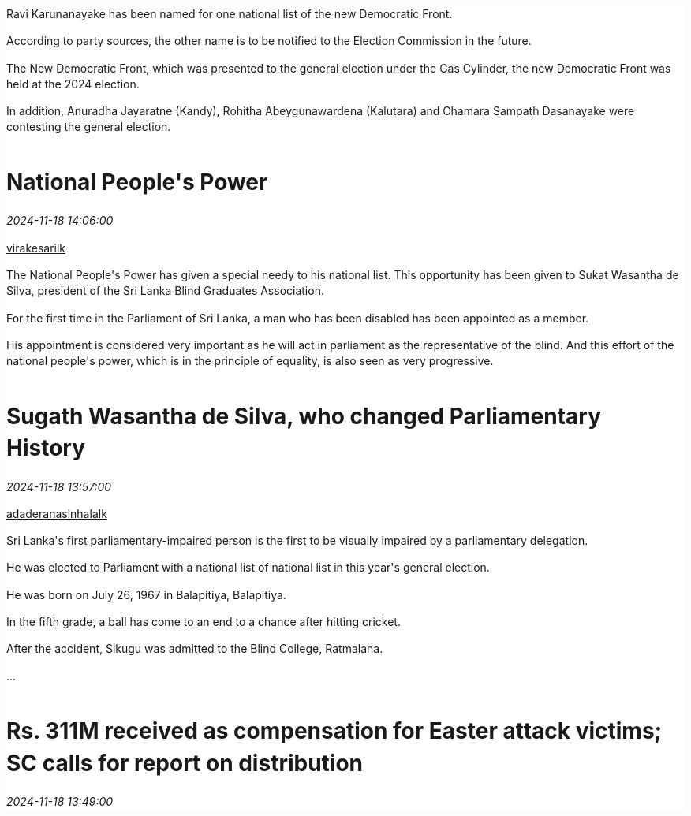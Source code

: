 Ravi Karunanayake has been named for one national list of the new Democratic Front.

According to party sources, the other name is to be notified to the Election Commission in the future.

The New Democratic Front, which was presented to the general election under the Gas Cylinder, the new Democratic Front was held at the 2024 election.

In addition, Anuradha Jayaratne (Kandy), Rohitha Abeygunawardena (Kalutara) and Chamara Sampath Dasanayake were contesting the general election.



# National People's Power

*2024-11-18 14:06:00*

[virakesarilk](https://www.virakesari.lk/article/199076)

The National People's Power has given a special needy to his national list. This opportunity has been given to Sukat Wasantha de Silva, president of the Sri Lanka Blind Graduates Association.

For the first time in the Parliament of Sri Lanka, a man who has been disabled has been appointed as a member.

His appointment is considered very important as he will act in parliament as the representative of the blind. And this effort of the national people's power, which is in the principle of equality, is also seen as very progressive.



# Sugath Wasantha de Silva, who changed Parliamentary History

*2024-11-18 13:57:00*

[adaderanasinhalalk](http://sinhala.adaderana.lk/news/203492)

Sri Lanka's first parliamentary-impaired person is the first to be visually impaired by a parliamentary delegation.

He was elected to Parliament with a national list of national list in this year's general election.

He was born on July 26, 1967 in Balapitiya, Balapitiya.

In the fifth grade, a ball has come to an end to a chance after hitting cricket.

After the accident, Sikugu was admitted to the Blind College, Ratmalana.

...



# Rs. 311M received as compensation for Easter attack victims; SC calls for report on distribution

*2024-11-18 13:49:00*
